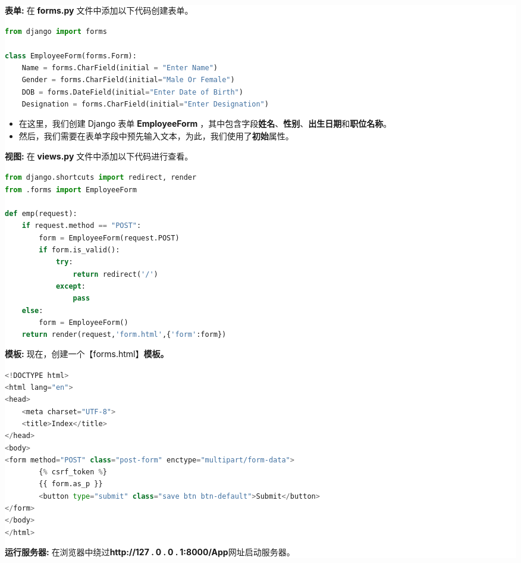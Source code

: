 **表单:** 在 **forms.py** 文件中添加以下代码创建表单。

```py
from django import forms

class EmployeeForm(forms.Form):
    Name = forms.CharField(initial = "Enter Name")
    Gender = forms.CharField(initial="Male Or Female")
    DOB = forms.DateField(initial="Enter Date of Birth")
    Designation = forms.CharField(initial="Enter Designation")
```

*   在这里，我们创建 Django 表单 **EmployeeForm** ，其中包含字段**姓名**、**性别**、**出生日期**和**职位名称**。
*   然后，我们需要在表单字段中预先输入文本，为此，我们使用了**初始**属性。

**视图:** 在 **views.py** 文件中添加以下代码进行查看。

```py
from django.shortcuts import redirect, render
from .forms import EmployeeForm

def emp(request):  
    if request.method == "POST":  
        form = EmployeeForm(request.POST)  
        if form.is_valid():  
            try:  
                return redirect('/')  
            except:  
                pass  
    else:  
        form = EmployeeForm()  
    return render(request,'form.html',{'form':form}) 
```

**模板:** 现在，创建一个【forms.html】**模板。**

```py
<!DOCTYPE html>  
<html lang="en">  
<head>  
    <meta charset="UTF-8">  
    <title>Index</title>  
</head>  
<body>  
<form method="POST" class="post-form" enctype="multipart/form-data">  
        {% csrf_token %}  
        {{ form.as_p }}  
        <button type="submit" class="save btn btn-default">Submit</button>  
</form>  
</body>  
</html>
```

**运行服务器:** 在浏览器中绕过**http://127 . 0 . 0 . 1:8000/App**网址启动服务器。
